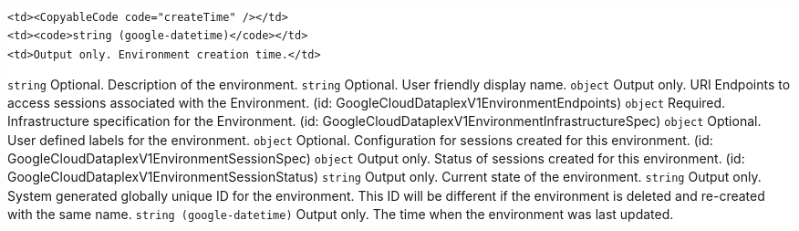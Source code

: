     <td><CopyableCode code="createTime" /></td>
    <td><code>string (google-datetime)</code></td>
    <td>Output only. Environment creation time.</td>
</tr>
<tr>
    <td><CopyableCode code="description" /></td>
    <td><code>string</code></td>
    <td>Optional. Description of the environment.</td>
</tr>
<tr>
    <td><CopyableCode code="displayName" /></td>
    <td><code>string</code></td>
    <td>Optional. User friendly display name.</td>
</tr>
<tr>
    <td><CopyableCode code="endpoints" /></td>
    <td><code>object</code></td>
    <td>Output only. URI Endpoints to access sessions associated with the Environment. (id: GoogleCloudDataplexV1EnvironmentEndpoints)</td>
</tr>
<tr>
    <td><CopyableCode code="infrastructureSpec" /></td>
    <td><code>object</code></td>
    <td>Required. Infrastructure specification for the Environment. (id: GoogleCloudDataplexV1EnvironmentInfrastructureSpec)</td>
</tr>
<tr>
    <td><CopyableCode code="labels" /></td>
    <td><code>object</code></td>
    <td>Optional. User defined labels for the environment.</td>
</tr>
<tr>
    <td><CopyableCode code="sessionSpec" /></td>
    <td><code>object</code></td>
    <td>Optional. Configuration for sessions created for this environment. (id: GoogleCloudDataplexV1EnvironmentSessionSpec)</td>
</tr>
<tr>
    <td><CopyableCode code="sessionStatus" /></td>
    <td><code>object</code></td>
    <td>Output only. Status of sessions created for this environment. (id: GoogleCloudDataplexV1EnvironmentSessionStatus)</td>
</tr>
<tr>
    <td><CopyableCode code="state" /></td>
    <td><code>string</code></td>
    <td>Output only. Current state of the environment.</td>
</tr>
<tr>
    <td><CopyableCode code="uid" /></td>
    <td><code>string</code></td>
    <td>Output only. System generated globally unique ID for the environment. This ID will be different if the environment is deleted and re-created with the same name.</td>
</tr>
<tr>
    <td><CopyableCode code="updateTime" /></td>
    <td><code>string (google-datetime)</code></td>
    <td>Output only. The time when the environment was last updated.</td>
</tr>
</tbody>
</table>
</TabItem>
<TabItem value="projects_locations_lakes_environments_list">
